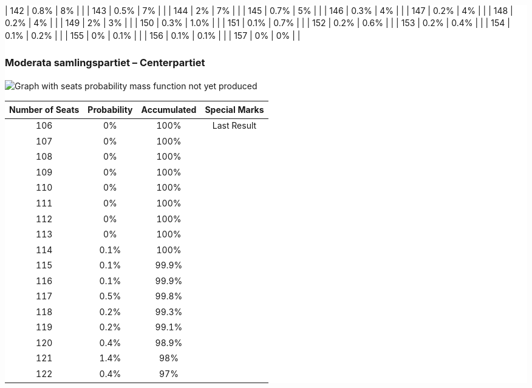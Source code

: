 | 142 | 0.8% | 8% |  |
| 143 | 0.5% | 7% |  |
| 144 | 2% | 7% |  |
| 145 | 0.7% | 5% |  |
| 146 | 0.3% | 4% |  |
| 147 | 0.2% | 4% |  |
| 148 | 0.2% | 4% |  |
| 149 | 2% | 3% |  |
| 150 | 0.3% | 1.0% |  |
| 151 | 0.1% | 0.7% |  |
| 152 | 0.2% | 0.6% |  |
| 153 | 0.2% | 0.4% |  |
| 154 | 0.1% | 0.2% |  |
| 155 | 0% | 0.1% |  |
| 156 | 0.1% | 0.1% |  |
| 157 | 0% | 0% |  |

### Moderata samlingspartiet – Centerpartiet

![Graph with seats probability mass function not yet produced](2018-01-08-Inizio-coalitions-seats-pmf-m–c.png "Seats Probability Mass Function")

| Number of Seats | Probability | Accumulated | Special Marks |
|:---------------:|:-----------:|:-----------:|:-------------:|
| 106 | 0% | 100% | Last Result |
| 107 | 0% | 100% |  |
| 108 | 0% | 100% |  |
| 109 | 0% | 100% |  |
| 110 | 0% | 100% |  |
| 111 | 0% | 100% |  |
| 112 | 0% | 100% |  |
| 113 | 0% | 100% |  |
| 114 | 0.1% | 100% |  |
| 115 | 0.1% | 99.9% |  |
| 116 | 0.1% | 99.9% |  |
| 117 | 0.5% | 99.8% |  |
| 118 | 0.2% | 99.3% |  |
| 119 | 0.2% | 99.1% |  |
| 120 | 0.4% | 98.9% |  |
| 121 | 1.4% | 98% |  |
| 122 | 0.4% | 97% |  |